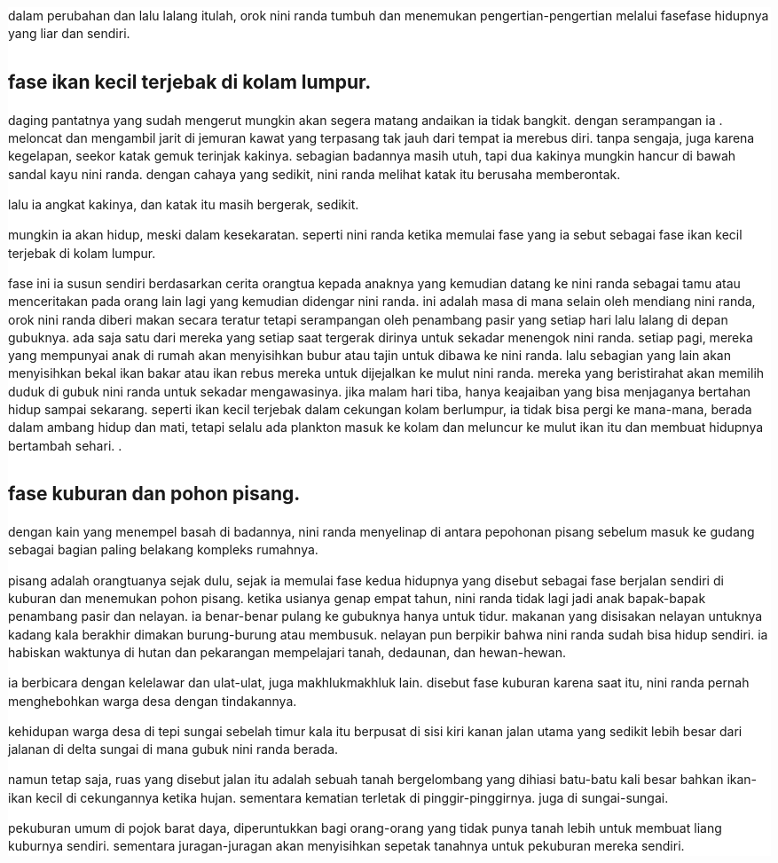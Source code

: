 dalam perubahan dan lalu lalang itulah, orok nini randa tumbuh dan menemukan pengertian-pengertian melalui fasefase hidupnya yang liar dan sendiri.


## fase ikan kecil terjebak di kolam lumpur.

daging pantatnya yang sudah mengerut mungkin akan segera matang andaikan ia tidak bangkit. dengan serampangan ia . meloncat dan mengambil jarit di jemuran kawat yang terpasang tak jauh dari tempat ia merebus diri. tanpa sengaja, juga karena kegelapan, seekor katak gemuk terinjak kakinya. sebagian badannya masih utuh, tapi dua kakinya mungkin hancur di bawah sandal kayu nini randa. dengan cahaya yang sedikit, nini randa melihat katak itu berusaha memberontak.

lalu ia angkat kakinya, dan katak itu masih bergerak, sedikit.

mungkin ia akan hidup, meski dalam kesekaratan. seperti nini randa ketika memulai fase yang ia sebut sebagai fase ikan kecil terjebak di kolam lumpur.

fase ini ia susun sendiri berdasarkan cerita orangtua kepada anaknya yang kemudian datang ke nini randa sebagai tamu atau menceritakan pada orang lain lagi yang kemudian didengar nini randa. ini adalah masa di mana selain oleh mendiang nini randa, orok nini randa diberi makan secara teratur tetapi serampangan oleh penambang pasir yang setiap hari lalu lalang di depan gubuknya. ada saja satu dari mereka yang setiap saat tergerak dirinya untuk sekadar menengok nini randa. setiap pagi, mereka yang mempunyai anak di rumah akan menyisihkan bubur atau tajin untuk dibawa ke nini randa. lalu sebagian yang lain akan menyisihkan bekal ikan bakar atau ikan rebus mereka untuk dijejalkan ke mulut nini randa. mereka yang beristirahat akan memilih duduk di gubuk nini randa untuk sekadar mengawasinya. jika malam hari tiba, hanya keajaiban yang bisa menjaganya bertahan hidup sampai sekarang. seperti ikan kecil terjebak dalam cekungan kolam berlumpur, ia tidak bisa pergi ke mana-mana, berada dalam ambang hidup dan mati, tetapi selalu ada plankton masuk ke kolam dan meluncur ke mulut ikan itu dan membuat hidupnya bertambah sehari.
.


## fase kuburan dan pohon pisang.

dengan kain yang menempel basah di badannya, nini randa menyelinap di antara pepohonan pisang sebelum masuk ke gudang sebagai bagian paling belakang kompleks rumahnya.

pisang adalah orangtuanya sejak dulu, sejak ia memulai fase kedua hidupnya yang disebut sebagai fase berjalan sendiri di kuburan dan menemukan pohon pisang. ketika usianya genap empat tahun, nini randa tidak lagi jadi anak bapak-bapak penambang pasir dan nelayan. ia benar-benar pulang ke gubuknya hanya untuk tidur. makanan yang disisakan nelayan untuknya kadang kala berakhir dimakan burung-burung atau membusuk. nelayan pun berpikir bahwa nini randa sudah bisa hidup sendiri. ia habiskan waktunya di hutan dan pekarangan mempelajari tanah, dedaunan, dan hewan-hewan.

ia berbicara dengan kelelawar dan ulat-ulat, juga makhlukmakhluk lain. disebut fase kuburan karena saat itu, nini randa pernah menghebohkan warga desa dengan tindakannya.

kehidupan warga desa di tepi sungai sebelah timur kala itu berpusat di sisi kiri kanan jalan utama yang sedikit lebih besar dari jalanan di delta sungai di mana gubuk nini randa berada.

namun tetap saja, ruas yang disebut jalan itu adalah sebuah tanah bergelombang yang dihiasi batu-batu kali besar bahkan ikan-ikan kecil di cekungannya ketika hujan. sementara kematian terletak di pinggir-pinggirnya. juga di sungai-sungai.

pekuburan umum di pojok barat daya, diperuntukkan bagi orang-orang yang tidak punya tanah lebih untuk membuat liang kuburnya sendiri. sementara juragan-juragan akan menyisihkan sepetak tanahnya untuk pekuburan mereka sendiri.
